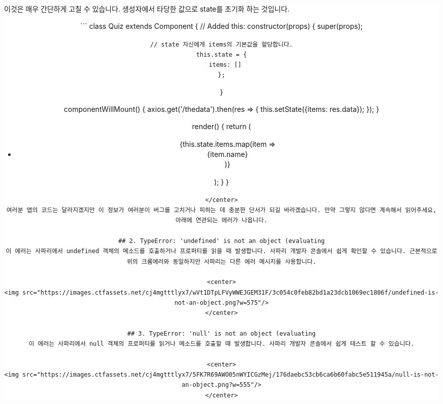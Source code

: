 
이것은 매우 간단하게 고칠 수 있습니다. 생성자에서 타당한 값으로 state를 초기화 하는 것입니다.
<center>
```
class Quiz extends Component {
  // Added this:
  constructor(props) {
    super(props);

    // state 자신에게 items의 기본값을 할당합니다.
    this.state = {
      items: []
    };
  }

componentWillMount() {
  axios.get('/thedata').then(res => {
      this.setState({items: res.data});
  });
}

render() {
  return (
    <ul>
      {this.state.items.map(item =>
        <li key={item.id}>{item.name}</li>
        )}
    </ul>
    );
  }
}  
```
</center>
여러분 앱의 코드는 달라지겠지만 이 정보가 여러분이 버그를 고치거나 피하는 데 충분한 단서가 되길 바라겠습니다. 만약 그렇지 않다면 계속해서 읽어주세요, 아래에 연관되는 에러가 나옵니다.

## 2. TypeError: 'undefined' is not an object (evaluating
이 에러는 사파리에서 undefined 객체의 메소드를 호출하거나 프로퍼티를 읽을 때 발생합니다. 사파리 개발자 콘솔에서 쉽게 확인할 수 있습니다. 근본적으로 위의 크롬에러와 동일하지만 사파리는 다른 에러 메시지를 사용합니다.

<center>
<img src="https://images.ctfassets.net/cj4mgtttlyx7/wVt1DTpLFVyWWEJGEM31F/3c054c0feb82bd1a23dcb1069ec1806f/undefined-is-not-an-object.png?w=575"/>
</center>

## 3. TypeError: 'null' is not an object (evaluating
이 에러는 사파리에서 null 객체의 프로퍼티를 읽거나 메소드를 호출할 때 발생합니다. 사파리 개발자 콘솔에서 쉽게 테스트 할 수 있습니다.

<center>
<img src="https://images.ctfassets.net/cj4mgtttlyx7/5FK7R69AWO05nWYICGzMej/176daebc53cb6ca6b60fabc5e511945a/null-is-not-an-object.png?w=555"/>
</center>
